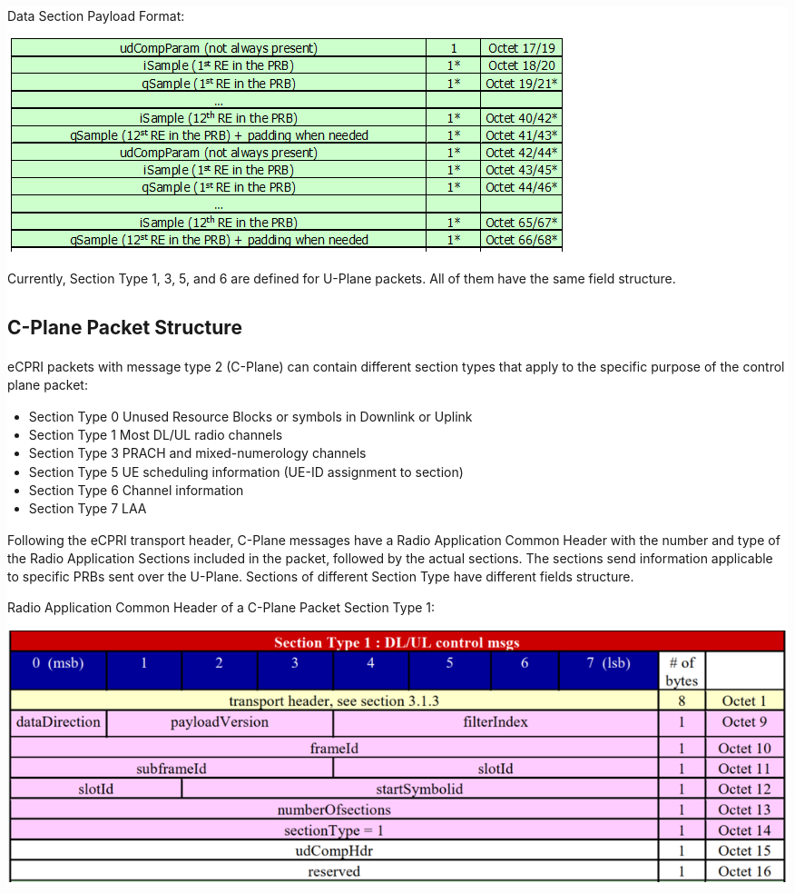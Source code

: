 Data Section Payload Format:

![Section Payload](openness_xran_images/xran_img12.png)

Currently, Section Type 1, 3, 5, and 6 are defined for U-Plane packets. All of them have the same field structure. 

## C-Plane Packet Structure
eCPRI packets with message type 2 (C-Plane) can contain different section types that apply to the specific purpose of the control plane packet:
- Section Type 0  Unused Resource Blocks or symbols in Downlink or Uplink
- Section Type 1  Most DL/UL radio channels
- Section Type 3  PRACH and mixed-numerology channels
- Section Type 5  UE scheduling information (UE-ID assignment to section)
- Section Type 6  Channel information
- Section Type 7  LAA

Following the eCPRI transport header, C-Plane messages have a Radio Application Common Header with the number and type of the Radio Application Sections included in the packet, followed by the actual sections. The sections send information applicable to specific PRBs sent over the U-Plane. Sections of different Section Type have different fields structure. 

Radio Application Common Header of a C-Plane Packet Section Type 1:

![Radio Application Common Header of a C-Plane Packet Section Type 1](openness_xran_images/xran_img19.png)
